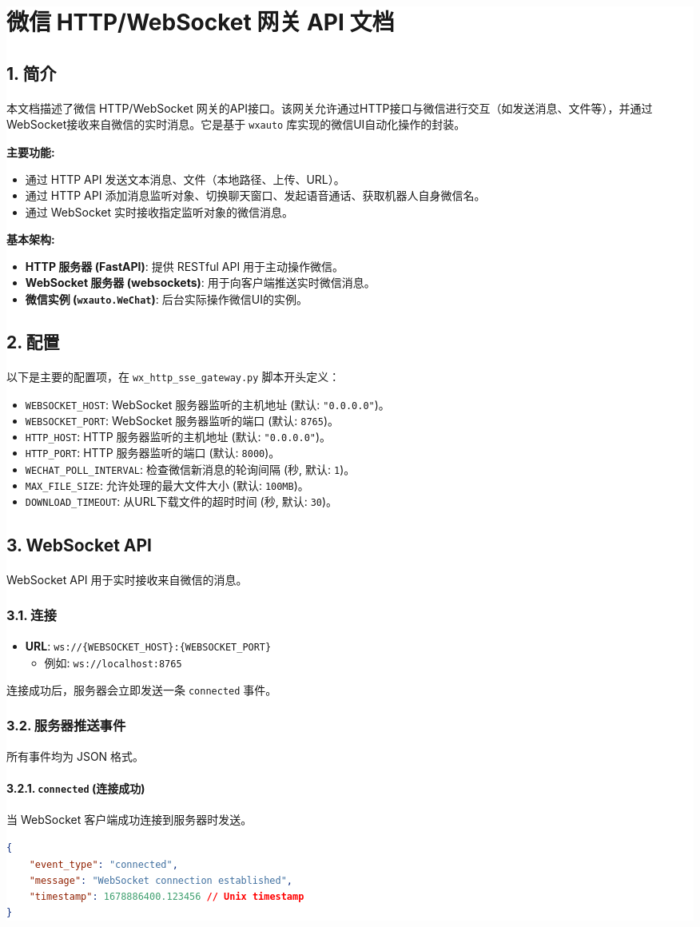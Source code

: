 # 微信 HTTP/WebSocket 网关 API 文档

## 1. 简介

本文档描述了微信 HTTP/WebSocket 网关的API接口。该网关允许通过HTTP接口与微信进行交互（如发送消息、文件等），并通过WebSocket接收来自微信的实时消息。它是基于 `wxauto` 库实现的微信UI自动化操作的封装。

**主要功能:**
*   通过 HTTP API 发送文本消息、文件（本地路径、上传、URL）。
*   通过 HTTP API 添加消息监听对象、切换聊天窗口、发起语音通话、获取机器人自身微信名。
*   通过 WebSocket 实时接收指定监听对象的微信消息。

**基本架构:**
*   **HTTP 服务器 (FastAPI)**: 提供 RESTful API 用于主动操作微信。
*   **WebSocket 服务器 (websockets)**: 用于向客户端推送实时微信消息。
*   **微信实例 (`wxauto.WeChat`)**: 后台实际操作微信UI的实例。

## 2. 配置

以下是主要的配置项，在 `wx_http_sse_gateway.py` 脚本开头定义：
*   `WEBSOCKET_HOST`: WebSocket 服务器监听的主机地址 (默认: `"0.0.0.0"`)。
*   `WEBSOCKET_PORT`: WebSocket 服务器监听的端口 (默认: `8765`)。
*   `HTTP_HOST`: HTTP 服务器监听的主机地址 (默认: `"0.0.0.0"`)。
*   `HTTP_PORT`: HTTP 服务器监听的端口 (默认: `8000`)。
*   `WECHAT_POLL_INTERVAL`: 检查微信新消息的轮询间隔 (秒, 默认: `1`)。
*   `MAX_FILE_SIZE`: 允许处理的最大文件大小 (默认: `100MB`)。
*   `DOWNLOAD_TIMEOUT`: 从URL下载文件的超时时间 (秒, 默认: `30`)。

## 3. WebSocket API

WebSocket API 用于实时接收来自微信的消息。

### 3.1. 连接

*   **URL**: `ws://{WEBSOCKET_HOST}:{WEBSOCKET_PORT}`
    *   例如: `ws://localhost:8765`

连接成功后，服务器会立即发送一条 `connected` 事件。

### 3.2. 服务器推送事件

所有事件均为 JSON 格式。

#### 3.2.1. `connected` (连接成功)
当 WebSocket 客户端成功连接到服务器时发送。
```json
{
    "event_type": "connected",
    "message": "WebSocket connection established",
    "timestamp": 1678886400.123456 // Unix timestamp
}
```
